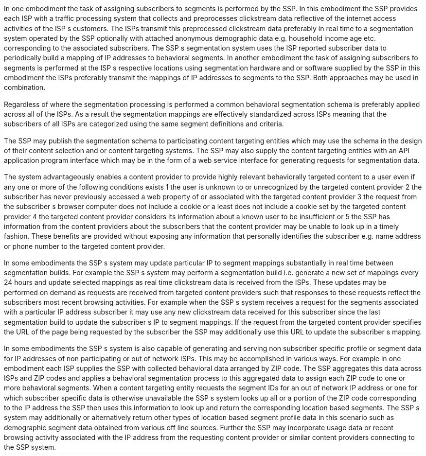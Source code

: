 In one embodiment the task of assigning subscribers to segments is performed by the SSP. In this embodiment the SSP provides each ISP with a traffic processing system that collects and preprocesses clickstream data reflective of the internet access activities of the ISP s customers. The ISPs transmit this preprocessed clickstream data preferably in real time to a segmentation system operated by the SSP optionally with attached anonymous demographic data e.g. household income age etc. corresponding to the associated subscribers. The SSP s segmentation system uses the ISP reported subscriber data to periodically build a mapping of IP addresses to behavioral segments. In another embodiment the task of assigning subscribers to segments is performed at the ISP s respective locations using segmentation hardware and or software supplied by the SSP in this embodiment the ISPs preferably transmit the mappings of IP addresses to segments to the SSP. Both approaches may be used in combination.

Regardless of where the segmentation processing is performed a common behavioral segmentation schema is preferably applied across all of the ISPs. As a result the segmentation mappings are effectively standardized across ISPs meaning that the subscribers of all ISPs are categorized using the same segment definitions and criteria.

The SSP may publish the segmentation schema to participating content targeting entities which may use the schema in the design of their content selection and or content targeting systems. The SSP may also supply the content targeting entities with an API application program interface which may be in the form of a web service interface for generating requests for segmentation data.

The system advantageously enables a content provider to provide highly relevant behaviorally targeted content to a user even if any one or more of the following conditions exists 1 the user is unknown to or unrecognized by the targeted content provider 2 the subscriber has never previously accessed a web property of or associated with the targeted content provider 3 the request from the subscriber s browser computer does not include a cookie or a least does not include a cookie set by the targeted content provider 4 the targeted content provider considers its information about a known user to be insufficient or 5 the SSP has information from the content providers about the subscribers that the content provider may be unable to look up in a timely fashion. These benefits are provided without exposing any information that personally identifies the subscriber e.g. name address or phone number to the targeted content provider.

In some embodiments the SSP s system may update particular IP to segment mappings substantially in real time between segmentation builds. For example the SSP s system may perform a segmentation build i.e. generate a new set of mappings every 24 hours and update selected mappings as real time clickstream data is received from the ISPs. These updates may be performed on demand as requests are received from targeted content providers such that responses to these requests reflect the subscribers most recent browsing activities. For example when the SSP s system receives a request for the segments associated with a particular IP address subscriber it may use any new clickstream data received for this subscriber since the last segmentation build to update the subscriber s IP to segment mappings. If the request from the targeted content provider specifies the URL of the page being requested by the subscriber the SSP may additionally use this URL to update the subscriber s mapping.

In some embodiments the SSP s system is also capable of generating and serving non subscriber specific profile or segment data for IP addresses of non participating or out of network ISPs. This may be accomplished in various ways. For example in one embodiment each ISP supplies the SSP with collected behavioral data arranged by ZIP code. The SSP aggregates this data across ISPs and ZIP codes and applies a behavioral segmentation process to this aggregated data to assign each ZIP code to one or more behavioral segments. When a content targeting entity requests the segment IDs for an out of network IP address or one for which subscriber specific data is otherwise unavailable the SSP s system looks up all or a portion of the ZIP code corresponding to the IP address the SSP then uses this information to look up and return the corresponding location based segments. The SSP s system may additionally or alternatively return other types of location based segment profile data in this scenario such as demographic segment data obtained from various off line sources. Further the SSP may incorporate usage data or recent browsing activity associated with the IP address from the requesting content provider or similar content providers connecting to the SSP system.
